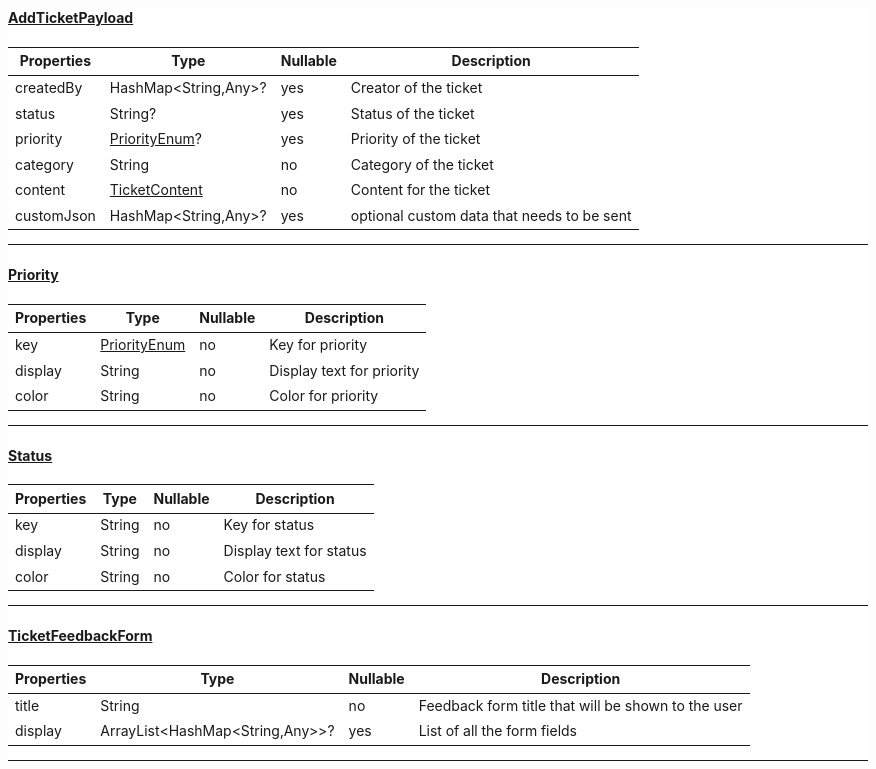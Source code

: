 

 
 
 #### [AddTicketPayload](#AddTicketPayload)

 | Properties | Type | Nullable | Description |
 | ---------- | ---- | -------- | ----------- |
 | createdBy | HashMap<String,Any>? |  yes  | Creator of the ticket |
 | status | String? |  yes  | Status of the ticket |
 | priority | [PriorityEnum](#PriorityEnum)? |  yes  | Priority of the ticket |
 | category | String |  no  | Category of the ticket |
 | content | [TicketContent](#TicketContent) |  no  | Content for the ticket |
 | customJson | HashMap<String,Any>? |  yes  | optional custom data that needs to be sent |

---


 
 
 #### [Priority](#Priority)

 | Properties | Type | Nullable | Description |
 | ---------- | ---- | -------- | ----------- |
 | key | [PriorityEnum](#PriorityEnum) |  no  | Key for priority |
 | display | String |  no  | Display text for priority |
 | color | String |  no  | Color for priority |

---


 
 
 #### [Status](#Status)

 | Properties | Type | Nullable | Description |
 | ---------- | ---- | -------- | ----------- |
 | key | String |  no  | Key for status |
 | display | String |  no  | Display text for status |
 | color | String |  no  | Color for status |

---


 
 
 #### [TicketFeedbackForm](#TicketFeedbackForm)

 | Properties | Type | Nullable | Description |
 | ---------- | ---- | -------- | ----------- |
 | title | String |  no  | Feedback form title that will be shown to the user |
 | display | ArrayList<HashMap<String,Any>>? |  yes  | List of all the form fields |

---